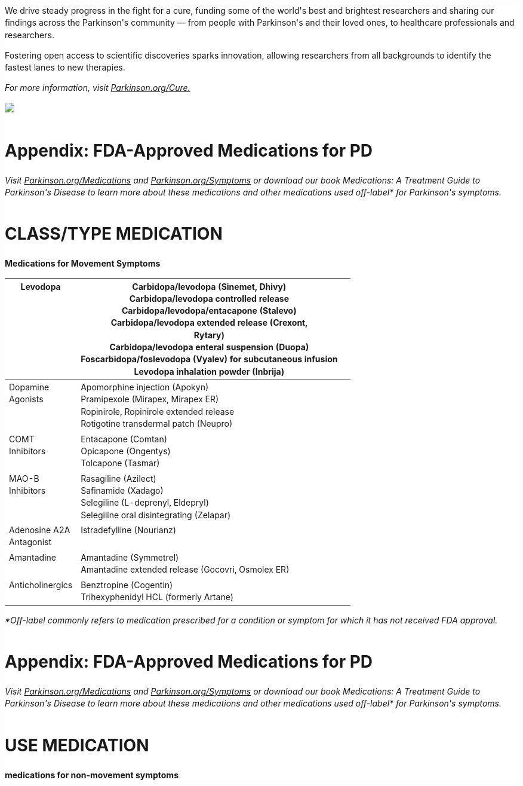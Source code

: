 We drive steady progress in the fight for a cure, funding some of the world's best and brightest researchers and sharing our findings across the Parkinson's community — from people with Parkinson's and their loved ones, to healthcare professionals and researchers.

Fostering open access to scientific discoveries sparks innovation, allowing researchers from all backgrounds to identify the fastest lanes to new therapies.

*For more information, visit [Parkinson.org/Cure.](https://www.parkinson.org/advancing-research/finding-cure)*

![](_page_46_Picture_0.jpeg)

# Appendix: FDA-Approved Medications for PD

*Visit [Parkinson.org/Medications](https://www.parkinson.org/living-with-parkinsons/treatment/prescription-medications) and [Parkinson.org/Symptoms](http://Parkinson.org/Symptoms) or download our book Medications: A Treatment Guide to Parkinson's Disease to learn more about these medications and other medications used off-label\* for Parkinson's symptoms.*

# CLASS/TYPE MEDICATION

**Medications for Movement Symptoms**

| Levodopa                    | Carbidopa/levodopa (Sinemet, Dhivy)<br>Carbidopa/levodopa controlled release<br>Carbidopa/levodopa/entacapone (Stalevo)<br>Carbidopa/levodopa extended release (Crexont,<br>Rytary)<br>Carbidopa/levodopa enteral suspension (Duopa)<br>Foscarbidopa/foslevodopa (Vyalev) for subcutaneous infusion<br>Levodopa inhalation powder (Inbrija) |  |
|-----------------------------|---------------------------------------------------------------------------------------------------------------------------------------------------------------------------------------------------------------------------------------------------------------------------------------------------------------------------------------------|--|
| Dopamine<br>Agonists        | Apomorphine injection (Apokyn)<br>Pramipexole (Mirapex, Mirapex ER)<br>Ropinirole, Ropinirole extended release<br>Rotigotine transdermal patch (Neupro)                                                                                                                                                                                     |  |
| COMT<br>Inhibitors          | Entacapone (Comtan)<br>Opicapone (Ongentys)<br>Tolcapone (Tasmar)                                                                                                                                                                                                                                                                           |  |
| MAO-B<br>Inhibitors         | Rasagiline (Azilect)<br>Safinamide (Xadago)<br>Selegiline (L-deprenyl, Eldepryl)<br>Selegiline oral disintegrating (Zelapar)                                                                                                                                                                                                                |  |
| Adenosine A2A<br>Antagonist | Istradefylline (Nourianz)                                                                                                                                                                                                                                                                                                                   |  |
| Amantadine                  | Amantadine (Symmetrel)<br>Amantadine extended release (Gocovri, Osmolex ER)                                                                                                                                                                                                                                                                 |  |
| Anticholinergics            | Benztropine (Cogentin)<br>Trihexyphenidyl HCL (formerly Artane)                                                                                                                                                                                                                                                                             |  |

*\*Off-label commonly refers to medication prescribed for a condition or symptom for which it has not received FDA approval.* 

# Appendix: FDA-Approved Medications for PD

*Visit [Parkinson.org/Medications](https://www.parkinson.org/living-with-parkinsons/treatment/prescription-medications) and [Parkinson.org/Symptoms](http://Parkinson.org/Symptoms) or download our book Medications: A Treatment Guide to Parkinson's Disease to learn more about these medications and other medications used off-label\* for Parkinson's symptoms.*

# USE MEDICATION

#### **medications for non-movement symptoms**
